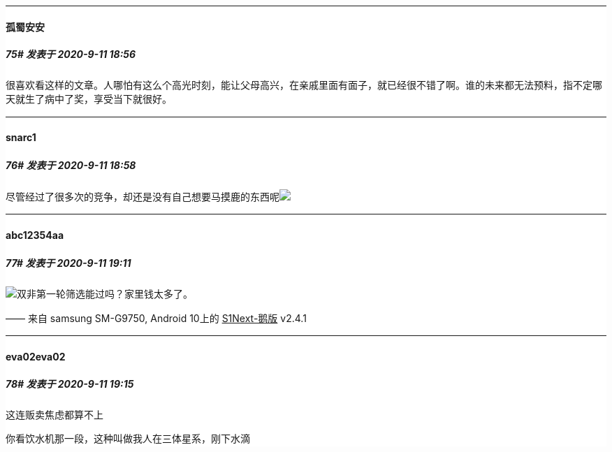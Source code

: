 



-----

####  孤蜀安安  
##### 75#       发表于 2020-9-11 18:56




很喜欢看这样的文章。人哪怕有这么个高光时刻，能让父母高兴，在亲戚里面有面子，就已经很不错了啊。谁的未来都无法预料，指不定哪天就生了病中了奖，享受当下就很好。







-----

####  snarc1  
##### 76#       发表于 2020-9-11 18:58




尽管经过了很多次的竞争，却还是没有自己想要马摸鹿的东西呢<img src="https://static.saraba1st.com/image/smiley/face2017/034.png" referrerpolicy="no-referrer">







-----

####  abc12354aa  
##### 77#       发表于 2020-9-11 19:11



<img src="https://static.saraba1st.com/image/smiley/face2017/002.png" referrerpolicy="no-referrer">双非第一轮筛选能过吗？家里钱太多了。

—— 来自 samsung SM-G9750, Android 10上的 [S1Next-鹅版](https://github.com/ykrank/S1-Next/releases) v2.4.1







-----

####  eva02eva02  
##### 78#       发表于 2020-9-11 19:15




这连贩卖焦虑都算不上

你看饮水机那一段，这种叫做我人在三体星系，刚下水滴




